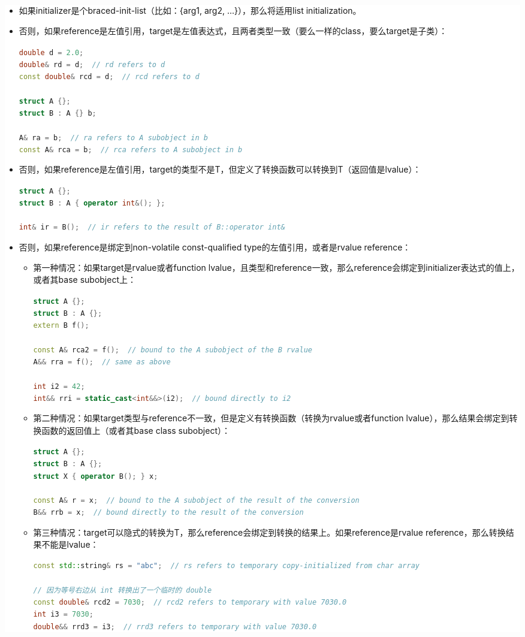 *   如果initializer是个braced-init-list（比如：{arg1, arg2, ...}），那么将适用list initialization。
*   否则，如果reference是左值引用，target是左值表达式，且两者类型一致（要么一样的class，要么target是子类）：

    ```c++
    double d = 2.0;
    double& rd = d;  // rd refers to d
    const double& rcd = d;  // rcd refers to d

    struct A {};
    struct B : A {} b;

    A& ra = b;  // ra refers to A subobject in b
    const A& rca = b;  // rca refers to A subobject in b
    ```

*   否则，如果reference是左值引用，target的类型不是T，但定义了转换函数可以转换到T（返回值是lvalue）：

    ```c++
    struct A {};
    struct B : A { operator int&(); };

    int& ir = B();  // ir refers to the result of B::operator int&
    ```

*   否则，如果reference是绑定到non-volatile const-qualified type的左值引用，或者是rvalue reference：
    *   第一种情况：如果target是rvalue或者function lvalue，且类型和reference一致，那么reference会绑定到initializer表达式的值上，或者其base subobject上：

        ```c++
        struct A {};
        struct B : A {};
        extern B f();

        const A& rca2 = f();  // bound to the A subobject of the B rvalue
        A&& rra = f();  // same as above

        int i2 = 42;
        int&& rri = static_cast<int&&>(i2);  // bound directly to i2
        ```

    *   第二种情况：如果target类型与reference不一致，但是定义有转换函数（转换为rvalue或者function lvalue），那么结果会绑定到转换函数的返回值上（或者其base class subobject）：

        ```c++
        struct A {};
        struct B : A {};
        struct X { operator B(); } x;
        
        const A& r = x;  // bound to the A subobject of the result of the conversion
        B&& rrb = x;  // bound directly to the result of the conversion
        ```

    *   第三种情况：target可以隐式的转换为T，那么reference会绑定到转换的结果上。如果reference是rvalue reference，那么转换结果不能是lvalue：

        ```c++
        const std::string& rs = "abc";  // rs refers to temporary copy-initialized from char array

        // 因为等号右边从 int 转换出了一个临时的 double
        const double& rcd2 = 7030;  // rcd2 refers to temporary with value 7030.0
        int i3 = 7030;
        double&& rrd3 = i3;  // rrd3 refers to temporary with value 7030.0
